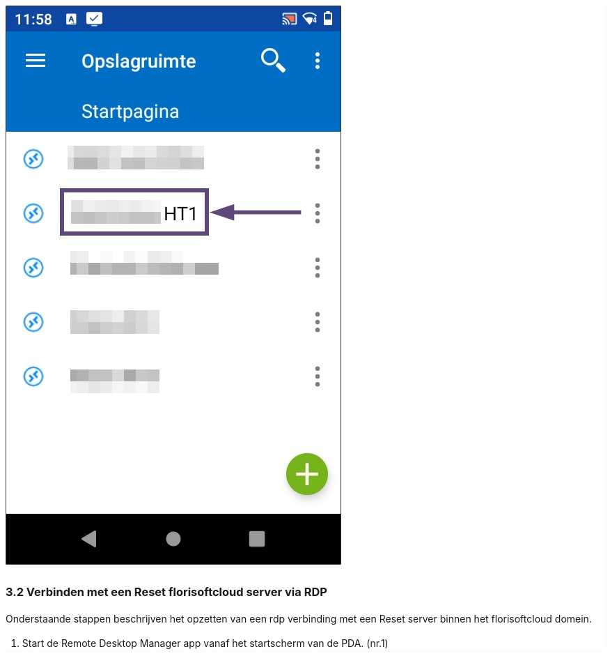 ![](afbeeldingen/2024-02-28-12-02-16.png)

### 3.2 Verbinden met een Reset florisoftcloud server via RDP
Onderstaande stappen beschrijven het opzetten van een rdp verbinding met een Reset server binnen het florisoftcloud domein.

1. Start de Remote Desktop Manager app vanaf het startscherm van de PDA. (nr.1)
